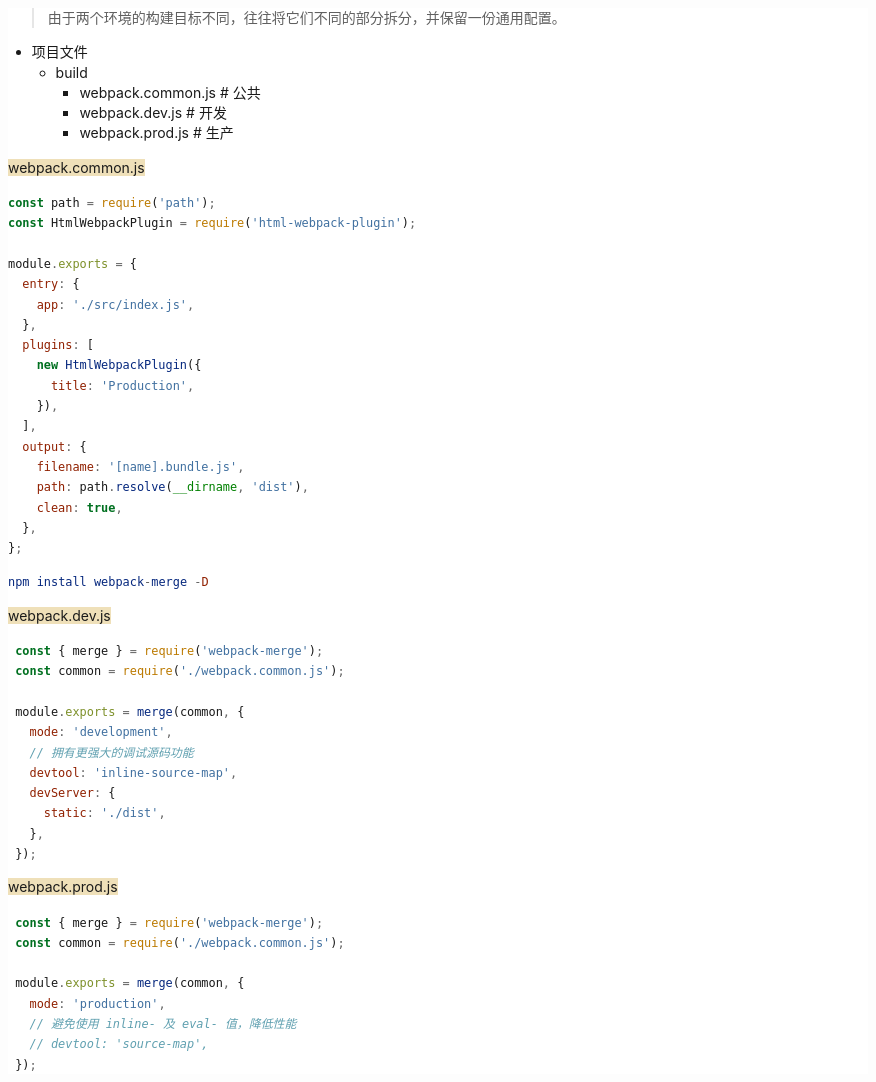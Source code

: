> 由于两个环境的构建目标不同，往往将它们不同的部分拆分，并保留一份通用配置。     

- 项目文件
  + build
    - webpack.common.js  # 公共
    - webpack.dev.js            # 开发
    - webpack.prod.js          # 生产

<span style="background: #efe0b9">webpack.common.js</span>

```javascript
const path = require('path');
const HtmlWebpackPlugin = require('html-webpack-plugin');

module.exports = {
  entry: {
    app: './src/index.js',
  },
  plugins: [
    new HtmlWebpackPlugin({
      title: 'Production',
    }),
  ],
  output: {
    filename: '[name].bundle.js',
    path: path.resolve(__dirname, 'dist'),
    clean: true,
  }, 
};
```

```elm
npm install webpack-merge -D
```

<span style="background: #efe0b9">webpack.dev.js</span>

```javascript
 const { merge } = require('webpack-merge');
 const common = require('./webpack.common.js');

 module.exports = merge(common, {
   mode: 'development',
   // 拥有更强大的调试源码功能
   devtool: 'inline-source-map',
   devServer: {
     static: './dist',
   },
 });
```

<span style="background: #efe0b9">webpack.prod.js</span>

```javascript
 const { merge } = require('webpack-merge');
 const common = require('./webpack.common.js');

 module.exports = merge(common, {
   mode: 'production',
   // 避免使用 inline- 及 eval- 值，降低性能  
   // devtool: 'source-map',
 });
```
